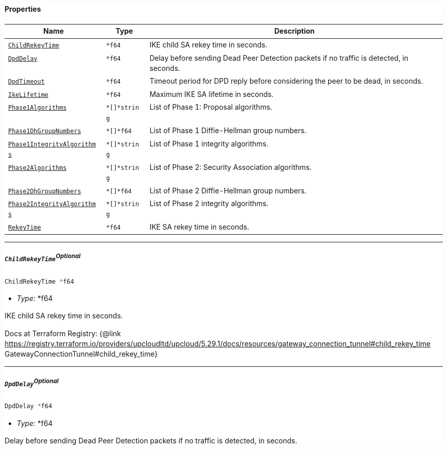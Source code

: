#### Properties <a name="Properties" id="Properties"></a>

| **Name** | **Type** | **Description** |
| --- | --- | --- |
| <code><a href="#@cdktf/provider-upcloud.gatewayConnectionTunnel.GatewayConnectionTunnelIpsecProperties.property.childRekeyTime">ChildRekeyTime</a></code> | <code>*f64</code> | IKE child SA rekey time in seconds. |
| <code><a href="#@cdktf/provider-upcloud.gatewayConnectionTunnel.GatewayConnectionTunnelIpsecProperties.property.dpdDelay">DpdDelay</a></code> | <code>*f64</code> | Delay before sending Dead Peer Detection packets if no traffic is detected, in seconds. |
| <code><a href="#@cdktf/provider-upcloud.gatewayConnectionTunnel.GatewayConnectionTunnelIpsecProperties.property.dpdTimeout">DpdTimeout</a></code> | <code>*f64</code> | Timeout period for DPD reply before considering the peer to be dead, in seconds. |
| <code><a href="#@cdktf/provider-upcloud.gatewayConnectionTunnel.GatewayConnectionTunnelIpsecProperties.property.ikeLifetime">IkeLifetime</a></code> | <code>*f64</code> | Maximum IKE SA lifetime in seconds. |
| <code><a href="#@cdktf/provider-upcloud.gatewayConnectionTunnel.GatewayConnectionTunnelIpsecProperties.property.phase1Algorithms">Phase1Algorithms</a></code> | <code>*[]*string</code> | List of Phase 1: Proposal algorithms. |
| <code><a href="#@cdktf/provider-upcloud.gatewayConnectionTunnel.GatewayConnectionTunnelIpsecProperties.property.phase1DhGroupNumbers">Phase1DhGroupNumbers</a></code> | <code>*[]*f64</code> | List of Phase 1 Diffie-Hellman group numbers. |
| <code><a href="#@cdktf/provider-upcloud.gatewayConnectionTunnel.GatewayConnectionTunnelIpsecProperties.property.phase1IntegrityAlgorithms">Phase1IntegrityAlgorithms</a></code> | <code>*[]*string</code> | List of Phase 1 integrity algorithms. |
| <code><a href="#@cdktf/provider-upcloud.gatewayConnectionTunnel.GatewayConnectionTunnelIpsecProperties.property.phase2Algorithms">Phase2Algorithms</a></code> | <code>*[]*string</code> | List of Phase 2: Security Association algorithms. |
| <code><a href="#@cdktf/provider-upcloud.gatewayConnectionTunnel.GatewayConnectionTunnelIpsecProperties.property.phase2DhGroupNumbers">Phase2DhGroupNumbers</a></code> | <code>*[]*f64</code> | List of Phase 2 Diffie-Hellman group numbers. |
| <code><a href="#@cdktf/provider-upcloud.gatewayConnectionTunnel.GatewayConnectionTunnelIpsecProperties.property.phase2IntegrityAlgorithms">Phase2IntegrityAlgorithms</a></code> | <code>*[]*string</code> | List of Phase 2 integrity algorithms. |
| <code><a href="#@cdktf/provider-upcloud.gatewayConnectionTunnel.GatewayConnectionTunnelIpsecProperties.property.rekeyTime">RekeyTime</a></code> | <code>*f64</code> | IKE SA rekey time in seconds. |

---

##### `ChildRekeyTime`<sup>Optional</sup> <a name="ChildRekeyTime" id="@cdktf/provider-upcloud.gatewayConnectionTunnel.GatewayConnectionTunnelIpsecProperties.property.childRekeyTime"></a>

```go
ChildRekeyTime *f64
```

- *Type:* *f64

IKE child SA rekey time in seconds.

Docs at Terraform Registry: {@link https://registry.terraform.io/providers/upcloudltd/upcloud/5.29.1/docs/resources/gateway_connection_tunnel#child_rekey_time GatewayConnectionTunnel#child_rekey_time}

---

##### `DpdDelay`<sup>Optional</sup> <a name="DpdDelay" id="@cdktf/provider-upcloud.gatewayConnectionTunnel.GatewayConnectionTunnelIpsecProperties.property.dpdDelay"></a>

```go
DpdDelay *f64
```

- *Type:* *f64

Delay before sending Dead Peer Detection packets if no traffic is detected, in seconds.
